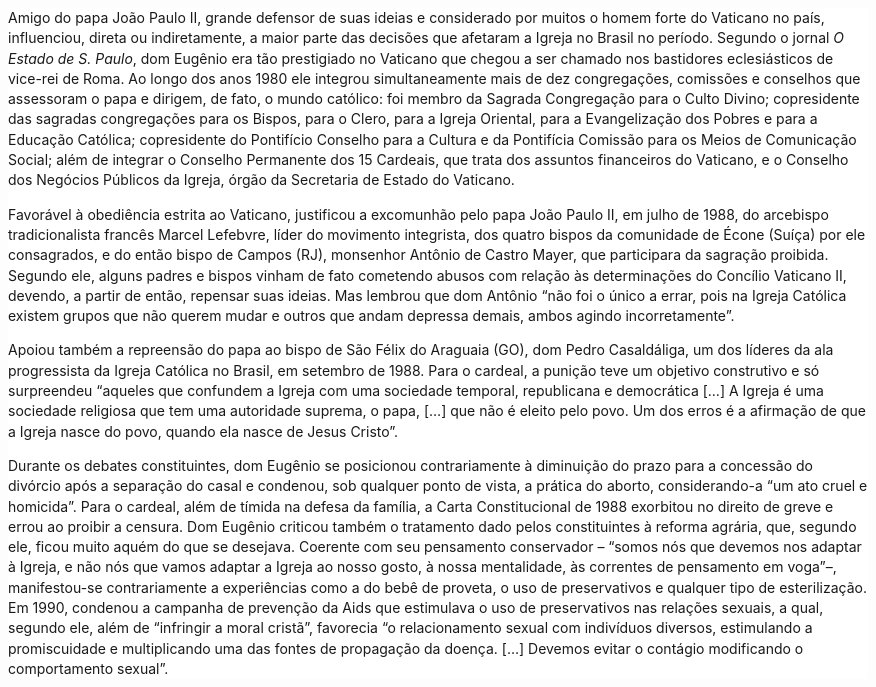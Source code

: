 Amigo do papa João Paulo II, grande defensor de suas ideias e
considerado por muitos o homem forte do Vaticano no país, influenciou,
direta ou indiretamente, a maior parte das decisões que afetaram a
Igreja no Brasil no período. Segundo o jornal *O Estado de S. Paulo*,
dom Eugênio era tão prestigiado no Vaticano que chegou a ser chamado nos
bastidores eclesiásticos de vice-rei de Roma. Ao longo dos anos 1980 ele
integrou simultaneamente mais de dez congregações, comissões e conselhos
que assessoram o papa e dirigem, de fato, o mundo católico: foi membro
da Sagrada Congregação para o Culto Divino; copresidente das sagradas
congregações para os Bispos, para o Clero, para a Igreja Oriental, para
a Evangelização dos Pobres e para a Educação Católica; copresidente do
Pontifício Conselho para a Cultura e da Pontifícia Comissão para os
Meios de Comunicação Social; além de integrar o Conselho Permanente dos
15 Cardeais, que trata dos assuntos financeiros do Vaticano, e o
Conselho dos Negócios Públicos da Igreja, órgão da Secretaria de Estado
do Vaticano.

Favorável à obediência estrita ao Vaticano, justificou a excomunhão pelo
papa João Paulo II, em julho de 1988, do arcebispo tradicionalista
francês Marcel Lefebvre, líder do movimento integrista, dos quatro
bispos da comunidade de Écone (Suíça) por ele consagrados, e do então
bispo de Campos (RJ), monsenhor Antônio de Castro Mayer, que participara
da sagração proibida. Segundo ele, alguns padres e bispos vinham de fato
cometendo abusos com relação às determinações do Concílio Vaticano II,
devendo, a partir de então, repensar suas ideias. Mas lembrou que dom
Antônio “não foi o único a errar, pois na Igreja Católica existem grupos
que não querem mudar e outros que andam depressa demais, ambos agindo
incorretamente”.

Apoiou também a repreensão do papa ao bispo de São Félix do Araguaia
(GO), dom Pedro Casaldáliga, um dos líderes da ala progressista da
Igreja Católica no Brasil, em setembro de 1988. Para o cardeal, a
punição teve um objetivo construtivo e só surpreendeu “aqueles que
confundem a Igreja com uma sociedade temporal, republicana e democrática
[…] A Igreja é uma sociedade religiosa que tem uma autoridade suprema, o
papa, […] que não é eleito pelo povo. Um dos erros é a afirmação de que
a Igreja nasce do povo, quando ela nasce de Jesus Cristo”.

Durante os debates constituintes, dom Eugênio se posicionou
contrariamente à diminuição do prazo para a concessão do divórcio após a
separação do casal e condenou, sob qualquer ponto de vista, a prática do
aborto, considerando-a “um ato cruel e homicida”. Para o cardeal, além
de tímida na defesa da família, a Carta Constitucional de 1988 exorbitou
no direito de greve e errou ao proibir a censura. Dom Eugênio criticou
também o tratamento dado pelos constituintes à reforma agrária, que,
segundo ele, ficou muito aquém do que se desejava. Coerente com seu
pensamento conservador – “somos nós que devemos nos adaptar à Igreja, e
não nós que vamos adaptar a Igreja ao nosso gosto, à nossa mentalidade,
às correntes de pensamento em voga”–, manifestou-se contrariamente a
experiências como a do bebê de proveta, o uso de preservativos e
qualquer tipo de esterilização. Em 1990, condenou a campanha de
prevenção da Aids que estimulava o uso de preservativos nas relações
sexuais, a qual, segundo ele, além de “infringir a moral cristã”,
favorecia “o relacionamento sexual com indivíduos diversos, estimulando
a promiscuidade e multiplicando uma das fontes de propagação da doença.
[…] Devemos evitar o contágio modificando o comportamento sexual”.

